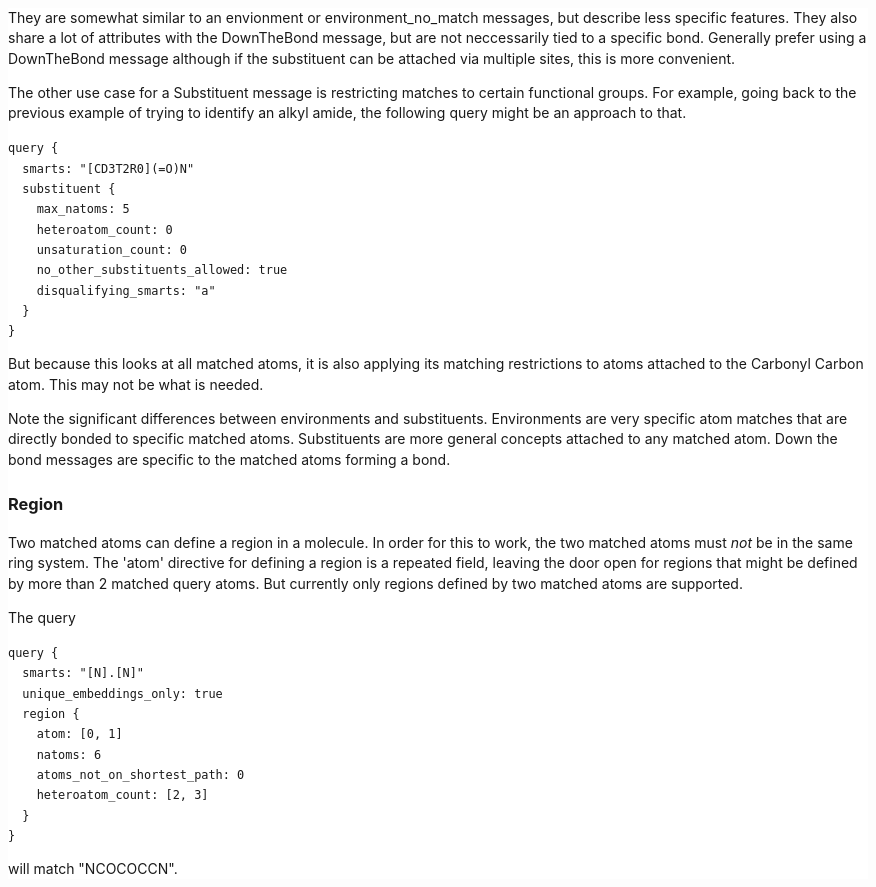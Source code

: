 They are somewhat similar to an envionment or environment_no_match
messages, but describe less specific features. They also share a lot
of attributes with the DownTheBond message, but are not neccessarily
tied to a specific bond. Generally prefer using a DownTheBond message
although if the substituent can be attached via multiple sites,
this is more convenient.

The other use case for a Substituent message is restricting matches
to certain functional groups. For example, going back to the previous example
of trying to identify an alkyl amide, the following query might be
an approach to that.
```
query {
  smarts: "[CD3T2R0](=O)N"
  substituent {
    max_natoms: 5
    heteroatom_count: 0
    unsaturation_count: 0
    no_other_substituents_allowed: true
    disqualifying_smarts: "a"
  }
}
```
But because this looks at all matched atoms, it is also applying its
matching restrictions to atoms attached to the Carbonyl Carbon atom.
This may not be what is needed.

Note the significant differences between environments and
substituents. Environments are very specific atom matches that
are directly bonded to specific matched atoms. Substituents are more general
concepts attached to any matched atom. Down the bond messages are
specific to the matched atoms forming a bond.

### Region
Two matched atoms can define a region in a molecule. In order for this to
work, the two matched atoms must *not* be in the same ring system. The
'atom' directive for defining a region is a repeated field, leaving the
door open for regions that might be defined by more than 2 matched query atoms.
But currently only regions defined by two matched atoms are supported.

The query
```
query {
  smarts: "[N].[N]"
  unique_embeddings_only: true
  region {
    atom: [0, 1]
    natoms: 6
    atoms_not_on_shortest_path: 0
    heteroatom_count: [2, 3]
  }
}
```
will match "NCOCOCCN".
